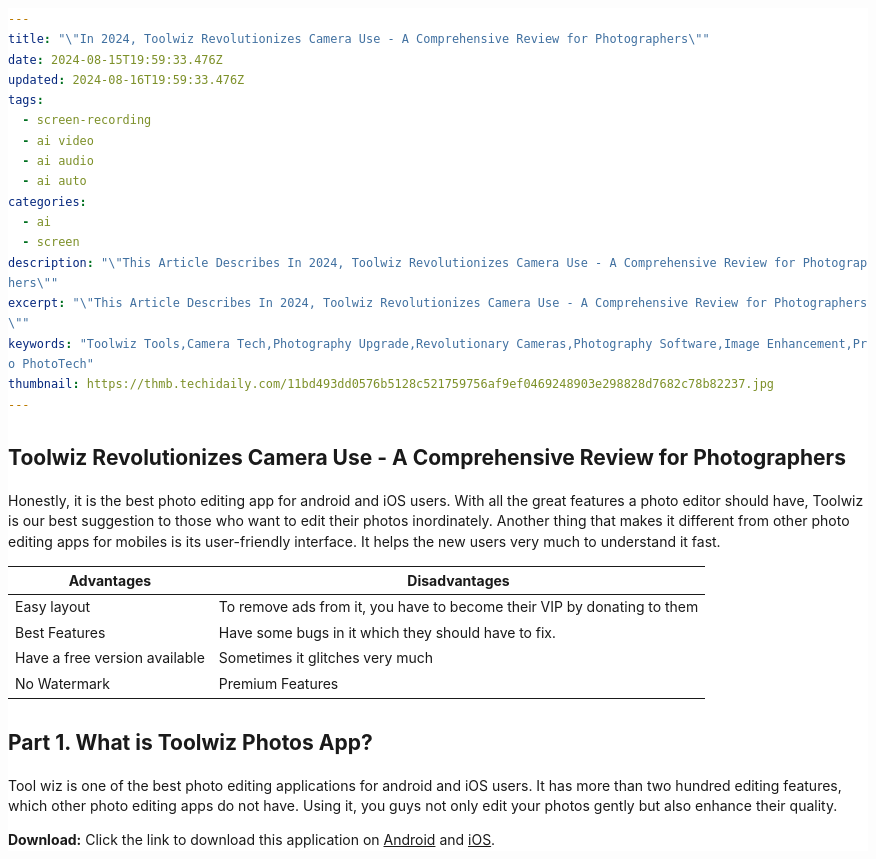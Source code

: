 ```yaml
---
title: "\"In 2024, Toolwiz Revolutionizes Camera Use - A Comprehensive Review for Photographers\""
date: 2024-08-15T19:59:33.476Z
updated: 2024-08-16T19:59:33.476Z
tags: 
  - screen-recording
  - ai video
  - ai audio
  - ai auto
categories: 
  - ai
  - screen
description: "\"This Article Describes In 2024, Toolwiz Revolutionizes Camera Use - A Comprehensive Review for Photographers\""
excerpt: "\"This Article Describes In 2024, Toolwiz Revolutionizes Camera Use - A Comprehensive Review for Photographers\""
keywords: "Toolwiz Tools,Camera Tech,Photography Upgrade,Revolutionary Cameras,Photography Software,Image Enhancement,Pro PhotoTech"
thumbnail: https://thmb.techidaily.com/11bd493dd0576b5128c521759756af9ef0469248903e298828d7682c78b82237.jpg
---
```


## Toolwiz Revolutionizes Camera Use - A Comprehensive Review for Photographers

Honestly, it is the best photo editing app for android and iOS users. With all the great features a photo editor should have, Toolwiz is our best suggestion to those who want to edit their photos inordinately. Another thing that makes it different from other photo editing apps for mobiles is its user-friendly interface. It helps the new users very much to understand it fast.

| **Advantages**                | **Disadvantages**                                                       |
| ----------------------------- | ----------------------------------------------------------------------- |
| Easy layout                   | To remove ads from it, you have to become their VIP by donating to them |
| Best Features                 | Have some bugs in it which they should have to fix.                     |
| Have a free version available | Sometimes it glitches very much                                         |
| No Watermark                  | Premium Features                                                        |

## Part 1\. What is Toolwiz Photos App?

Tool wiz is one of the best photo editing applications for android and iOS users. It has more than two hundred editing features, which other photo editing apps do not have. Using it, you guys not only edit your photos gently but also enhance their quality.

**Download:** Click the link to download this application on [Android](https://play.google.com/store/apps/details?id=com.btows.photo&hl=en&gl=US) and [iOS](https://apps.apple.com/lk/app/toolwizphoto/id1562643527).
